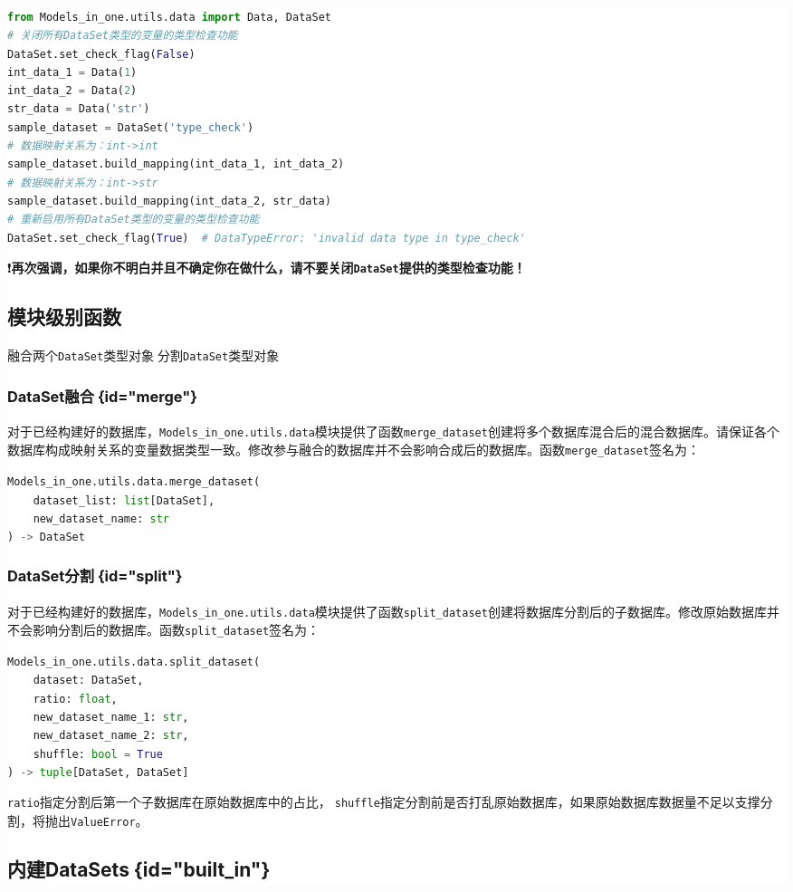 ```python
from Models_in_one.utils.data import Data, DataSet
# 关闭所有DataSet类型的变量的类型检查功能
DataSet.set_check_flag(False)
int_data_1 = Data(1)
int_data_2 = Data(2)
str_data = Data('str')
sample_dataset = DataSet('type_check')
# 数据映射关系为：int->int
sample_dataset.build_mapping(int_data_1, int_data_2)
# 数据映射关系为：int->str
sample_dataset.build_mapping(int_data_2, str_data)
# 重新启用所有DataSet类型的变量的类型检查功能
DataSet.set_check_flag(True)  # DataTypeError: 'invalid data type in type_check'
```
❗**再次强调，如果你不明白并且不确定你在做什么，请不要关闭`DataSet`提供的类型检查功能！**

## 模块级别函数
<deflist collapsible="true">
    <def title="merge_dataset(dataset_list, new_dataset_name)">
        <a anchor="merge">融合两个<code>DataSet</code>类型对象</a>
    </def>
    <def title="split_dataset(dataset, ratio, new_dataset_name_1, new_dataset_name_2, shuffle)">
       <a anchor="split">分割<code>DataSet</code>类型对象</a>
    </def>
</deflist>

### DataSet融合 {id="merge"}
对于已经构建好的数据库，`Models_in_one.utils.data`模块提供了函数`merge_dataset`创建将多个数据库混合后的混合数据库。请保证各个数据库构成映射关系的变量数据类型一致。修改参与融合的数据库并不会影响合成后的数据库。函数`merge_dataset`签名为：
```python
Models_in_one.utils.data.merge_dataset(
    dataset_list: list[DataSet], 
    new_dataset_name: str
) -> DataSet
```
### DataSet分割 {id="split"}
对于已经构建好的数据库，`Models_in_one.utils.data`模块提供了函数`split_dataset`创建将数据库分割后的子数据库。修改原始数据库并不会影响分割后的数据库。函数`split_dataset`签名为：
```python
Models_in_one.utils.data.split_dataset(
    dataset: DataSet,
    ratio: float,
    new_dataset_name_1: str,
    new_dataset_name_2: str,
    shuffle: bool = True
) -> tuple[DataSet, DataSet]
```
`ratio`指定分割后第一个子数据库在原始数据库中的占比， `shuffle`指定分割前是否打乱原始数据库，如果原始数据库数据量不足以支撑分割，将抛出`ValueError`。

## 内建DataSets {id="built_in"}
